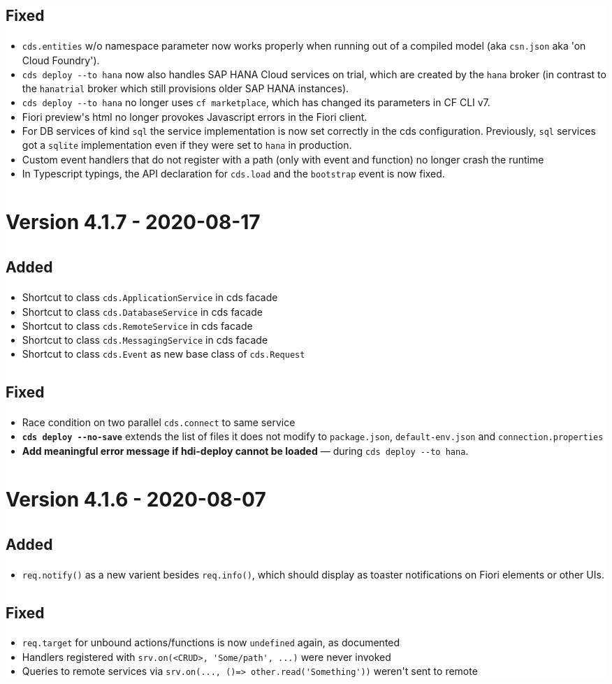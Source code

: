 ## Fixed

- `cds.entities` w/o namespace parameter now works properly when running out of a compiled model (aka `csn.json` aka 'on Cloud Foundry').
- `cds deploy --to hana` now also handles SAP HANA Cloud services on trial, which are created by the `hana` broker (in contrast to the `hanatrial` broker which still provisions older SAP HANA instances).
- `cds deploy --to hana` no longer uses `cf marketplace`, which has changed its parameters in CF CLI v7.
- Fiori preview's html no longer provokes Javascript errors in the Fiori client.
- For DB services of kind `sql` the service implementation is now set correctly in the cds configuration.  Previously, `sql` services got a `sqlite` implementation even if they were set to `hana` in production.
- Custom event handlers that do not register with a path (only with event and function) no longer crash the runtime
- In Typescript typings, the API declaration for `cds.load` and the `bootstrap` event is now fixed.

# Version 4.1.7 - 2020-08-17

## Added

- Shortcut to class `cds.ApplicationService` in cds facade
- Shortcut to class `cds.DatabaseService` in cds facade
- Shortcut to class `cds.RemoteService` in cds facade
- Shortcut to class `cds.MessagingService` in cds facade
- Shortcut to class `cds.Event` as new base class of `cds.Request`

## Fixed

- Race condition on two parallel `cds.connect` to same service
- **`cds deploy --no-save`** extends the list of files it does not modify to `package.json`, `default-env.json` and `connection.properties`
- **Add meaningful error message if hdi-deploy cannot be loaded** &mdash; during `cds deploy --to hana`.

# Version 4.1.6 - 2020-08-07

## Added

- `req.notify()` as a new varient besides `req.info()`, which should display as toaster notifications on Fiori elements or other UIs.

## Fixed

- `req.target` for unbound actions/functions is now `undefined` again, as documented
- Handlers registered with `srv.on(<CRUD>, 'Some/path', ...)` were never invoked
- Queries to remote services via `srv.on(..., ()=> other.read('Something'))` weren't sent to remote
